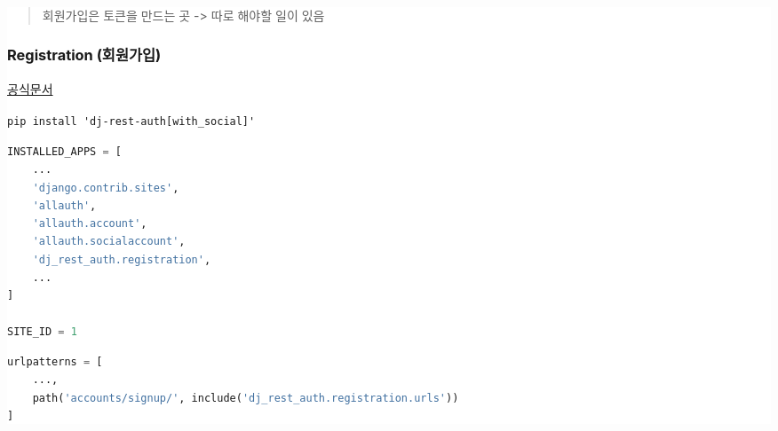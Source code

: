 > 회원가입은 토큰을 만드는 곳 -> 따로 해야할 일이 있음


### Registration (회원가입)
[공식문서](https://dj-rest-auth.readthedocs.io/en/latest/installation.html#registration-optional)

``` 
pip install 'dj-rest-auth[with_social]'
```

``` python
INSTALLED_APPS = [
    ...
    'django.contrib.sites',
    'allauth',
    'allauth.account',
    'allauth.socialaccount',
    'dj_rest_auth.registration',
    ...
]

SITE_ID = 1
```

``` python
urlpatterns = [
    ...,
    path('accounts/signup/', include('dj_rest_auth.registration.urls'))
]
```

